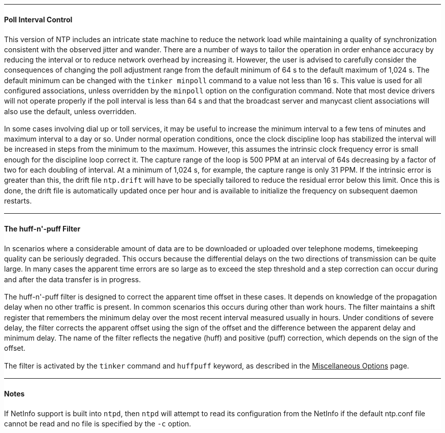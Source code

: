 * * *

#### Poll Interval Control

This version of NTP includes an intricate state machine to reduce the network load while maintaining a quality of synchronization consistent with the observed jitter and wander. There are a number of ways to tailor the operation in order enhance accuracy by reducing the interval or to reduce network overhead by increasing it. However, the user is advised to carefully consider the consequences of changing the poll adjustment range from the default minimum of 64 s to the default maximum of 1,024 s. The default minimum can be changed with the <tt>tinker minpoll</tt> command to a value not less than 16 s. This value is used for all configured associations, unless overridden by the <tt>minpoll</tt> option on the configuration command. Note that most device drivers will not operate properly if the poll interval is less than 64 s and that the broadcast server and manycast client associations will also use the default, unless overridden.

In some cases involving dial up or toll services, it may be useful to increase the minimum interval to a few tens of minutes and maximum interval to a day or so. Under normal operation conditions, once the clock discipline loop has stabilized the interval will be increased in steps from the minimum to the maximum. However, this assumes the intrinsic clock frequency error is small enough for the discipline loop correct it. The capture range of the loop is 500 PPM at an interval of 64s decreasing by a factor of two for each doubling of interval. At a minimum of 1,024 s, for example, the capture range is only 31 PPM. If the intrinsic error is greater than this, the drift file <tt>ntp.drift</tt> will have to be specially tailored to reduce the residual error below this limit. Once this is done, the drift file is automatically updated once per hour and is available to initialize the frequency on subsequent daemon restarts.

* * *

#### The huff-n'-puff Filter

In scenarios where a considerable amount of data are to be downloaded or uploaded over telephone modems, timekeeping quality can be seriously degraded. This occurs because the differential delays on the two directions of transmission can be quite large. In many cases the apparent time errors are so large as to exceed the step threshold and a step correction can occur during and after the data transfer is in progress.

The huff-n'-puff filter is designed to correct the apparent time offset in these cases. It depends on knowledge of the propagation delay when no other traffic is present. In common scenarios this occurs during other than work hours. The filter maintains a shift register that remembers the minimum delay over the most recent interval measured usually in hours. Under conditions of severe delay, the filter corrects the apparent offset using the sign of the offset and the difference between the apparent delay and minimum delay. The name of the filter reflects the negative (huff) and positive (puff) correction, which depends on the sign of the offset.

The filter is activated by the <tt>tinker</tt> command and <tt>huffpuff</tt> keyword, as described in the [Miscellaneous Options](/archives/4.2.4-series/miscopt) page.

* * *

#### Notes

If NetInfo support is built into <tt>ntpd</tt>, then <tt>ntpd</tt> will attempt to read its configuration from the NetInfo if the default ntp.conf file cannot be read and no file is specified by the <tt>-c</tt> option.
